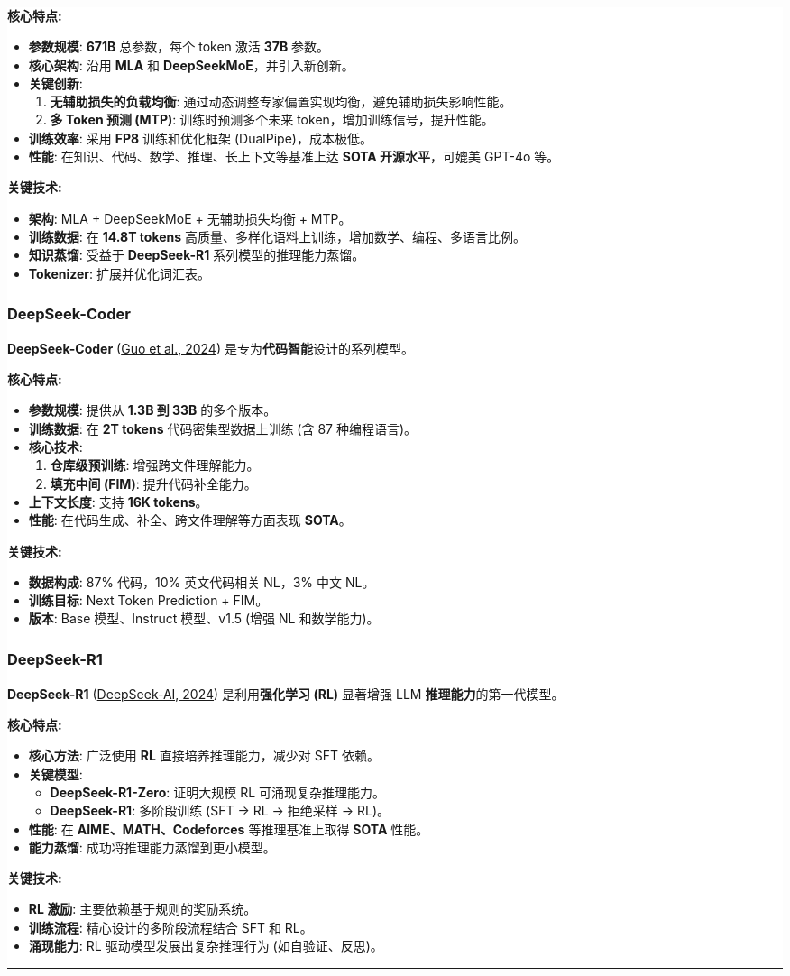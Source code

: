 **核心特点:**

*   **参数规模**: **671B** 总参数，每个 token 激活 **37B** 参数。
*   **核心架构**: 沿用 **MLA** 和 **DeepSeekMoE**，并引入新创新。
*   **关键创新**:
    1.  **无辅助损失的负载均衡**: 通过动态调整专家偏置实现均衡，避免辅助损失影响性能。
    2.  **多 Token 预测 (MTP)**: 训练时预测多个未来 token，增加训练信号，提升性能。
*   **训练效率**: 采用 **FP8** 训练和优化框架 (DualPipe)，成本极低。
*   **性能**: 在知识、代码、数学、推理、长上下文等基准上达 **SOTA 开源水平**，可媲美 GPT-4o 等。

**关键技术:**

*   **架构**: MLA + DeepSeekMoE + 无辅助损失均衡 + MTP。
*   **训练数据**: 在 **14.8T tokens** 高质量、多样化语料上训练，增加数学、编程、多语言比例。
*   **知识蒸馏**: 受益于 **DeepSeek-R1** 系列模型的推理能力蒸馏。
*   **Tokenizer**: 扩展并优化词汇表。


### DeepSeek-Coder

**DeepSeek-Coder** ([Guo et al., 2024](https://arxiv.org/abs/2401.14196)) 是专为**代码智能**设计的系列模型。

**核心特点:**

*   **参数规模**: 提供从 **1.3B 到 33B** 的多个版本。
*   **训练数据**: 在 **2T tokens** 代码密集型数据上训练 (含 87 种编程语言)。
*   **核心技术**:
    1.  **仓库级预训练**: 增强跨文件理解能力。
    2.  **填充中间 (FIM)**: 提升代码补全能力。
*   **上下文长度**: 支持 **16K tokens**。
*   **性能**: 在代码生成、补全、跨文件理解等方面表现 **SOTA**。

**关键技术:**

*   **数据构成**: 87% 代码，10% 英文代码相关 NL，3% 中文 NL。
*   **训练目标**: Next Token Prediction + FIM。
*   **版本**: Base 模型、Instruct 模型、v1.5 (增强 NL 和数学能力)。


### DeepSeek-R1

**DeepSeek-R1** ([DeepSeek-AI, 2024](https://github.com/deepseek-ai/DeepSeek-R1)) 是利用**强化学习 (RL)** 显著增强 LLM **推理能力**的第一代模型。

**核心特点:**

*   **核心方法**: 广泛使用 **RL** 直接培养推理能力，减少对 SFT 依赖。
*   **关键模型**:
    *   **DeepSeek-R1-Zero**: 证明大规模 RL 可涌现复杂推理能力。
    *   **DeepSeek-R1**: 多阶段训练 (SFT -> RL -> 拒绝采样 -> RL)。
*   **性能**: 在 **AIME、MATH、Codeforces** 等推理基准上取得 **SOTA** 性能。
*   **能力蒸馏**: 成功将推理能力蒸馏到更小模型。

**关键技术:**

*   **RL 激励**: 主要依赖基于规则的奖励系统。
*   **训练流程**: 精心设计的多阶段流程结合 SFT 和 RL。
*   **涌现能力**: RL 驱动模型发展出复杂推理行为 (如自验证、反思)。

---